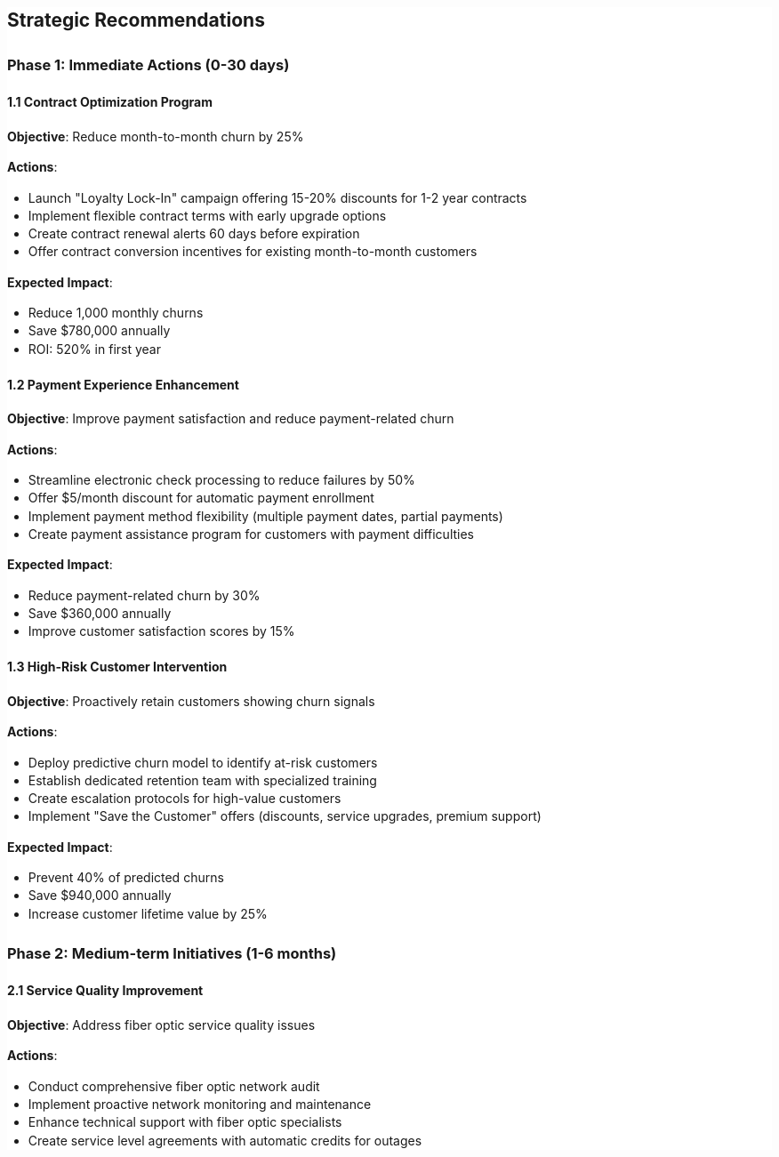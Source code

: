## Strategic Recommendations

### Phase 1: Immediate Actions (0-30 days)

#### 1.1 Contract Optimization Program
**Objective**: Reduce month-to-month churn by 25%

**Actions**:
- Launch "Loyalty Lock-In" campaign offering 15-20% discounts for 1-2 year contracts
- Implement flexible contract terms with early upgrade options
- Create contract renewal alerts 60 days before expiration
- Offer contract conversion incentives for existing month-to-month customers

**Expected Impact**: 
- Reduce 1,000 monthly churns
- Save $780,000 annually
- ROI: 520% in first year

#### 1.2 Payment Experience Enhancement
**Objective**: Improve payment satisfaction and reduce payment-related churn

**Actions**:
- Streamline electronic check processing to reduce failures by 50%
- Offer $5/month discount for automatic payment enrollment
- Implement payment method flexibility (multiple payment dates, partial payments)
- Create payment assistance program for customers with payment difficulties

**Expected Impact**:
- Reduce payment-related churn by 30%
- Save $360,000 annually
- Improve customer satisfaction scores by 15%

#### 1.3 High-Risk Customer Intervention
**Objective**: Proactively retain customers showing churn signals

**Actions**:
- Deploy predictive churn model to identify at-risk customers
- Establish dedicated retention team with specialized training
- Create escalation protocols for high-value customers
- Implement "Save the Customer" offers (discounts, service upgrades, premium support)

**Expected Impact**:
- Prevent 40% of predicted churns
- Save $940,000 annually
- Increase customer lifetime value by 25%

### Phase 2: Medium-term Initiatives (1-6 months)

#### 2.1 Service Quality Improvement
**Objective**: Address fiber optic service quality issues

**Actions**:
- Conduct comprehensive fiber optic network audit
- Implement proactive network monitoring and maintenance
- Enhance technical support with fiber optic specialists
- Create service level agreements with automatic credits for outages
